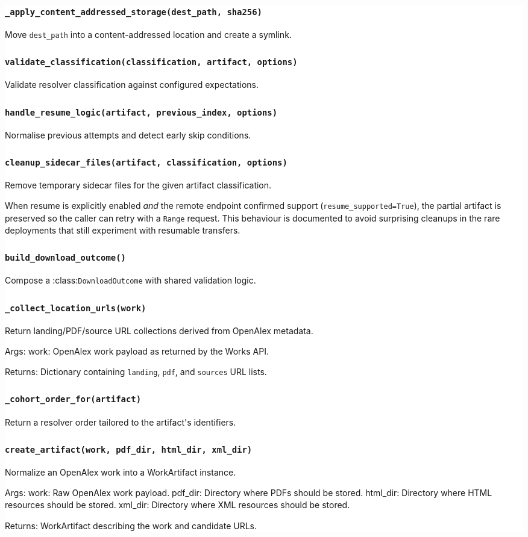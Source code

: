 ### `_apply_content_addressed_storage(dest_path, sha256)`

Move `dest_path` into a content-addressed location and create a symlink.

### `validate_classification(classification, artifact, options)`

Validate resolver classification against configured expectations.

### `handle_resume_logic(artifact, previous_index, options)`

Normalise previous attempts and detect early skip conditions.

### `cleanup_sidecar_files(artifact, classification, options)`

Remove temporary sidecar files for the given artifact classification.

When resume is explicitly enabled *and* the remote endpoint confirmed support
(``resume_supported=True``), the partial artifact is preserved so the caller
can retry with a ``Range`` request. This behaviour is documented to avoid
surprising cleanups in the rare deployments that still experiment with
resumable transfers.

### `build_download_outcome()`

Compose a :class:`DownloadOutcome` with shared validation logic.

### `_collect_location_urls(work)`

Return landing/PDF/source URL collections derived from OpenAlex metadata.

Args:
work: OpenAlex work payload as returned by the Works API.

Returns:
Dictionary containing ``landing``, ``pdf``, and ``sources`` URL lists.

### `_cohort_order_for(artifact)`

Return a resolver order tailored to the artifact's identifiers.

### `create_artifact(work, pdf_dir, html_dir, xml_dir)`

Normalize an OpenAlex work into a WorkArtifact instance.

Args:
work: Raw OpenAlex work payload.
pdf_dir: Directory where PDFs should be stored.
html_dir: Directory where HTML resources should be stored.
xml_dir: Directory where XML resources should be stored.

Returns:
WorkArtifact describing the work and candidate URLs.
